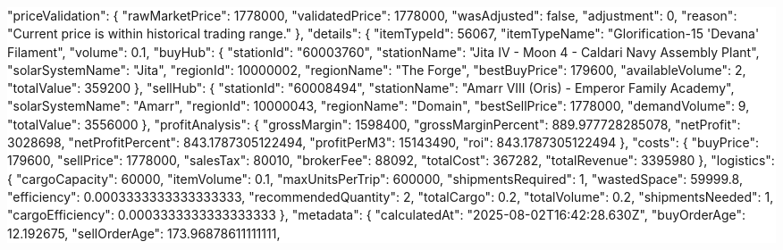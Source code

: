 "priceValidation": {
"rawMarketPrice": 1778000,
"validatedPrice": 1778000,
"wasAdjusted": false,
"adjustment": 0,
"reason": "Current price is within historical trading range."
},
"details": {
"itemTypeId": 56067,
"itemTypeName": "Glorification-15 'Devana' Filament",
"volume": 0.1,
"buyHub": {
"stationId": "60003760",
"stationName": "Jita IV - Moon 4 - Caldari Navy Assembly Plant",
"solarSystemName": "Jita",
"regionId": 10000002,
"regionName": "The Forge",
"bestBuyPrice": 179600,
"availableVolume": 2,
"totalValue": 359200
},
"sellHub": {
"stationId": "60008494",
"stationName": "Amarr VIII (Oris) - Emperor Family Academy",
"solarSystemName": "Amarr",
"regionId": 10000043,
"regionName": "Domain",
"bestSellPrice": 1778000,
"demandVolume": 9,
"totalValue": 3556000
},
"profitAnalysis": {
"grossMargin": 1598400,
"grossMarginPercent": 889.977728285078,
"netProfit": 3028698,
"netProfitPercent": 843.1787305122494,
"profitPerM3": 15143490,
"roi": 843.1787305122494
},
"costs": {
"buyPrice": 179600,
"sellPrice": 1778000,
"salesTax": 80010,
"brokerFee": 88092,
"totalCost": 367282,
"totalRevenue": 3395980
},
"logistics": {
"cargoCapacity": 60000,
"itemVolume": 0.1,
"maxUnitsPerTrip": 600000,
"shipmentsRequired": 1,
"wastedSpace": 59999.8,
"efficiency": 0.0003333333333333333,
"recommendedQuantity": 2,
"totalCargo": 0.2,
"totalVolume": 0.2,
"shipmentsNeeded": 1,
"cargoEfficiency": 0.0003333333333333333
},
"metadata": {
"calculatedAt": "2025-08-02T16:42:28.630Z",
"buyOrderAge": 12.192675,
"sellOrderAge": 173.96878611111111,